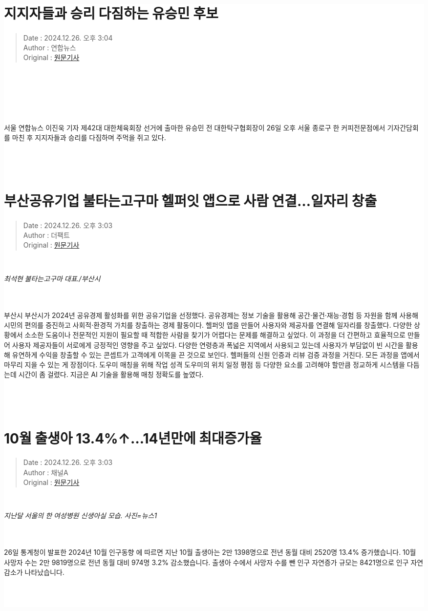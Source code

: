   
# 지지자들과 승리 다짐하는 유승민 후보  
  
> Date : 2024.12.26. 오후 3:04  
> Author : 연합뉴스  
> Original : [원문기사](https://n.news.naver.com/mnews/article/001/0015126724?sid=102)  
<br/>  
  
<img alt="" class="_LAZY_LOADING _LAZY_LOADING_INIT_HIDE" src="https://imgnews.pstatic.net/image/001/2024/12/26/PYH2024122614390001300_P4_20241226150418652.jpg?type=w860" id="img1" style="display: none;"></img>  
<br/><br/>  
  
서울 연합뉴스 이진욱 기자 제42대 대한체육회장 선거에 출마한 유승민 전 대한탁구협회장이 26일 오후 서울 종로구 한 커피전문점에서 기자간담회를 마친 후 지지자들과 승리를 다짐하며 주먹을 쥐고 있다.  
<br/><br/><br/>  

  
# 부산공유기업 불타는고구마 헬퍼잇 앱으로 사람 연결…일자리 창출  
  
> Date : 2024.12.26. 오후 3:03  
> Author : 더팩트  
> Original : [원문기사](https://n.news.naver.com/mnews/article/629/0000351280?sid=102)  
<br/>  
  
<img alt="최석현 불타는고구마 대표./부산시" class="_LAZY_LOADING _LAZY_LOADING_INIT_HIDE" src="https://imgnews.pstatic.net/image/629/2024/12/26/202440871735191468_20241226150313973.jpg?type=w860" id="img1" style="display: none;"></img><em class="img_desc">최석현 불타는고구마 대표./부산시</em>  
<br/><br/>  
  
부산시 부산시가 2024년 공유경제 활성화를 위한 공유기업을 선정했다.
공유경제는 정보 기술을 활용해 공간·물건·재능·경험 등 자원을 함께 사용해 시민의 편의를 증진하고 사회적‧환경적 가치를 창출하는 경제 활동이다.
헬퍼잇 앱을 만들어 사용자와 제공자를 연결해 일자리를 창출했다.
다양한 상황에서 소소한 도움이나 전문적인 지원이 필요할 때 적합한 사람을 찾기가 어렵다는 문제를 해결하고 싶었다.
이 과정을 더 간편하고 효율적으로 만들어 사용자 제공자들이 서로에게 긍정적인 영향을 주고 싶었다.
다양한 연령층과 폭넓은 지역에서 사용되고 있는데 사용자가 부담없이 빈 시간을 활용해 유연하게 수익을 창출할 수 있는 콘셉트가 고객에게 이목을 끈 것으로 보인다.
헬퍼들의 신원 인증과 리뷰 검증 과정을 거친다.
모든 과정을 앱에서 마무리 지을 수 있는 게 장점이다.
도우미 매칭을 위해 작업 성격 도우미의 위치 일정 평점 등 다양한 요소를 고려해야 할만큼 정교하게 시스템을 다듬는데 시간이 좀 걸렸다.
지금은 AI 기술을 활용해 매칭 정확도를 높였다.  
<br/><br/><br/>  

  
# 10월 출생아 13.4%↑…14년만에 최대증가율  
  
> Date : 2024.12.26. 오후 3:03  
> Author : 채널A  
> Original : [원문기사](https://n.news.naver.com/mnews/article/449/0000295045?sid=102)  
<br/>  
  
<img alt="지난달 서울의 한 여성병원 신생아실 모습. 사진=뉴스1" class="_LAZY_LOADING _LAZY_LOADING_INIT_HIDE" src="https://imgnews.pstatic.net/image/449/2024/12/26/0000295045_001_20241226150312851.jpg?type=w860" id="img1" style="display: none;"></img><em class="img_desc">지난달 서울의 한 여성병원 신생아실 모습. 사진=뉴스1</em>  
<br/><br/>  
  
26일 통계청이 발표한 2024년 10월 인구동향 에 따르면 지난 10월 출생아는 2만 1398명으로 전년 동월 대비 2520명 13.4% 증가했습니다.
10월 사망자 수는 2만 9819명으로 전년 동월 대비 974명 3.2% 감소했습니다.
출생아 수에서 사망자 수를 뺀 인구 자연증가 규모는 8421명으로 인구 자연감소가 나타났습니다.  
<br/><br/><br/>  
